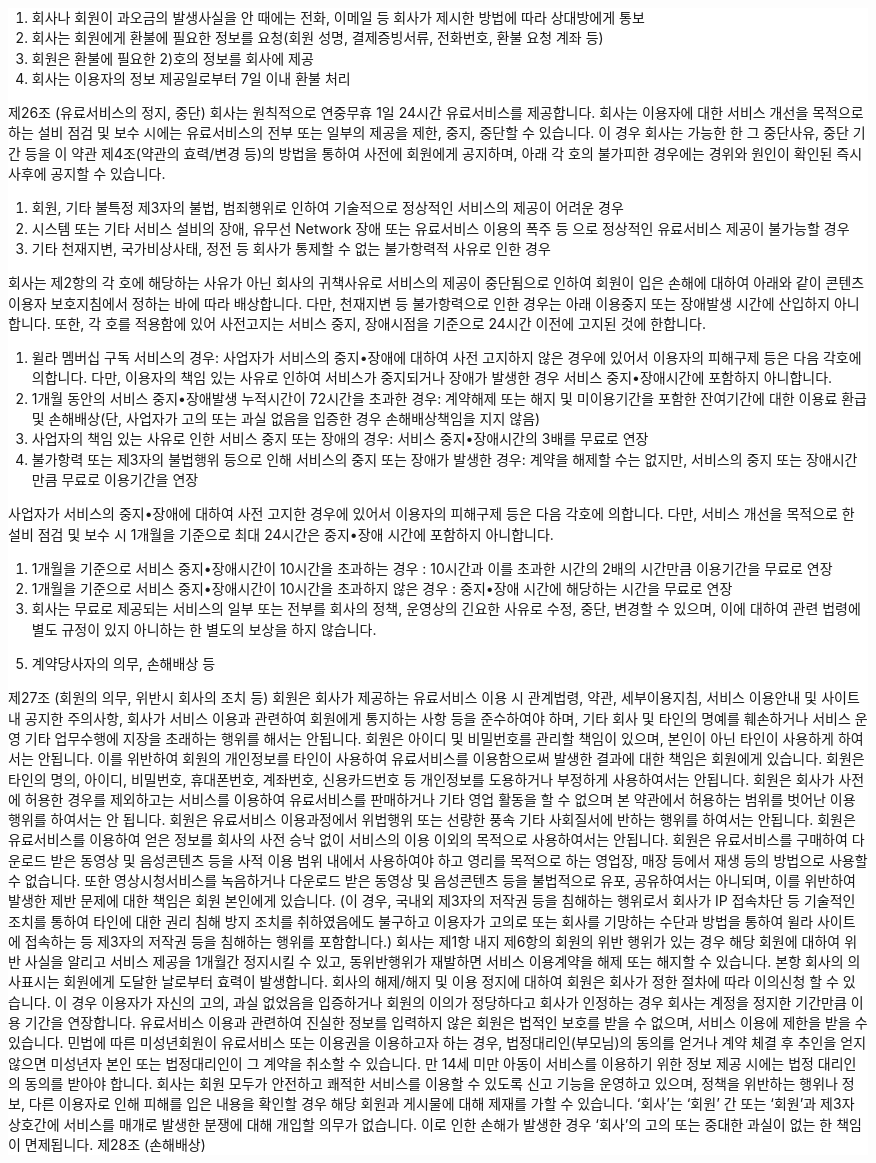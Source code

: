 1. 회사나 회원이 과오금의 발생사실을 안 때에는 전화, 이메일 등 회사가 제시한 방법에 따라 상대방에게 통보
2. 회사는 회원에게 환불에 필요한 정보를 요청(회원 성명, 결제증빙서류, 전화번호, 환불 요청 계좌 등)
3. 회원은 환불에 필요한 2)호의 정보를 회사에 제공
4. 회사는 이용자의 정보 제공일로부터 7일 이내 환불 처리

제26조 (유료서비스의 정지, 중단)
회사는 원칙적으로 연중무휴 1일 24시간 유료서비스를 제공합니다.
회사는 이용자에 대한 서비스 개선을 목적으로 하는 설비 점검 및 보수 시에는 유료서비스의 전부 또는 일부의 제공을 제한, 중지, 중단할 수 있습니다. 이 경우 회사는 가능한 한 그 중단사유, 중단 기간 등을 이 약관 제4조(약관의 효력/변경 등)의 방법을 통하여 사전에 회원에게 공지하며, 아래 각 호의 불가피한 경우에는 경위와 원인이 확인된 즉시 사후에 공지할 수 있습니다.

1. 회원, 기타 불특정 제3자의 불법, 범죄행위로 인하여 기술적으로 정상적인 서비스의 제공이 어려운 경우
2. 시스템 또는 기타 서비스 설비의 장애, 유무선 Network 장애 또는 유료서비스 이용의 폭주 등 으로 정상적인 유료서비스 제공이 불가능할 경우
3. 기타 천재지변, 국가비상사태, 정전 등 회사가 통제할 수 없는 불가항력적 사유로 인한 경우

회사는 제2항의 각 호에 해당하는 사유가 아닌 회사의 귀책사유로 서비스의 제공이 중단됨으로 인하여 회원이 입은 손해에 대하여 아래와 같이 콘텐츠 이용자 보호지침에서 정하는 바에 따라 배상합니다. 다만, 천재지변 등 불가항력으로 인한 경우는 아래 이용중지 또는 장애발생 시간에 산입하지 아니합니다. 또한, 각 호를 적용함에 있어 사전고지는 서비스 중지, 장애시점을 기준으로 24시간 이전에 고지된 것에 한합니다.

1. 윌라 멤버십 구독 서비스의 경우: 사업자가 서비스의 중지•장애에 대하여 사전 고지하지 않은 경우에 있어서 이용자의 피해구제 등은 다음 각호에 의합니다. 다만, 이용자의 책임 있는 사유로 인하여 서비스가
   중지되거나 장애가 발생한 경우 서비스 중지•장애시간에 포함하지 아니합니다.
2. 1개월 동안의 서비스 중지•장애발생 누적시간이 72시간을 초과한 경우: 계약해제 또는 해지 및 미이용기간을 포함한 잔여기간에 대한 이용료 환급 및 손해배상(단, 사업자가 고의 또는 과실 없음을 입증한
   경우 손해배상책임을 지지 않음)
3. 사업자의 책임 있는 사유로 인한 서비스 중지 또는 장애의 경우: 서비스 중지•장애시간의 3배를 무료로 연장
4. 불가항력 또는 제3자의 불법행위 등으로 인해 서비스의 중지 또는 장애가 발생한 경우: 계약을 해제할 수는 없지만, 서비스의 중지 또는 장애시간만큼 무료로 이용기간을 연장

사업자가 서비스의 중지•장애에 대하여 사전 고지한 경우에 있어서 이용자의 피해구제 등은 다음 각호에 의합니다. 다만, 서비스 개선을 목적으로 한 설비 점검 및 보수 시 1개월을 기준으로 최대 24시간은 중지•장애 시간에 포함하지 아니합니다.

1. 1개월을 기준으로 서비스 중지•장애시간이 10시간을 초과하는 경우 : 10시간과 이를 초과한 시간의 2배의 시간만큼 이용기간을 무료로 연장
2. 1개월을 기준으로 서비스 중지•장애시간이 10시간을 초과하지 않은 경우 : 중지•장애 시간에 해당하는 시간을 무료로 연장
3. 회사는 무료로 제공되는 서비스의 일부 또는 전부를 회사의 정책, 운영상의 긴요한 사유로 수정, 중단, 변경할 수 있으며, 이에 대하여 관련 법령에 별도 규정이 있지 아니하는 한 별도의 보상을 하지
   않습니다.

5) 계약당사자의 의무, 손해배상 등

제27조 (회원의 의무, 위반시 회사의 조치 등)
회원은 회사가 제공하는 유료서비스 이용 시 관계법령, 약관, 세부이용지침, 서비스 이용안내 및 사이트 내 공지한 주의사항, 회사가 서비스 이용과 관련하여 회원에게 통지하는 사항 등을 준수하여야 하며, 기타 회사 및 타인의 명예를 훼손하거나 서비스 운영 기타 업무수행에 지장을 초래하는 행위를 해서는 안됩니다.
회원은 아이디 및 비밀번호를 관리할 책임이 있으며, 본인이 아닌 타인이 사용하게 하여서는 안됩니다. 이를 위반하여 회원의 개인정보를 타인이 사용하여 유료서비스를 이용함으로써 발생한 결과에 대한 책임은 회원에게 있습니다. 회원은 타인의 명의, 아이디, 비밀번호, 휴대폰번호, 계좌번호, 신용카드번호 등 개인정보를 도용하거나 부정하게 사용하여서는 안됩니다.
회원은 회사가 사전에 허용한 경우를 제외하고는 서비스를 이용하여 유료서비스를 판매하거나 기타 영업 활동을 할 수 없으며 본 약관에서 허용하는 범위를 벗어난 이용 행위를 하여서는 안 됩니다.
회원은 유료서비스 이용과정에서 위법행위 또는 선량한 풍속 기타 사회질서에 반하는 행위를 하여서는 안됩니다.
회원은 유료서비스를 이용하여 얻은 정보를 회사의 사전 승낙 없이 서비스의 이용 이외의 목적으로 사용하여서는 안됩니다.
회원은 유료서비스를 구매하여 다운로드 받은 동영상 및 음성콘텐츠 등을 사적 이용 범위 내에서 사용하여야 하고 영리를 목적으로 하는 영업장, 매장 등에서 재생 등의 방법으로 사용할 수 없습니다. 또한 영상시청서비스를 녹음하거나 다운로드 받은 동영상 및 음성콘텐츠 등을 불법적으로 유포, 공유하여서는 아니되며, 이를 위반하여 발생한 제반 문제에 대한 책임은 회원 본인에게 있습니다. (이 경우, 국내외 제3자의 저작권 등을 침해하는 행위로서 회사가 IP 접속차단 등 기술적인 조치를 통하여 타인에 대한 권리 침해 방지 조치를 취하였음에도 불구하고 이용자가 고의로 또는 회사를 기망하는 수단과 방법을 통하여 윌라 사이트에 접속하는 등 제3자의 저작권 등을 침해하는 행위를 포함합니다.)
회사는 제1항 내지 제6항의 회원의 위반 행위가 있는 경우 해당 회원에 대하여 위반 사실을 알리고 서비스 제공을 1개월간 정지시킬 수 있고, 동위반행위가 재발하면 서비스 이용계약을 해제 또는 해지할 수 있습니다. 본항 회사의 의사표시는 회원에게 도달한 날로부터 효력이 발생합니다. 회사의 해제/해지 및 이용 정지에 대하여 회원은 회사가 정한 절차에 따라 이의신청 할 수 있습니다. 이 경우 이용자가 자신의 고의, 과실 없었음을 입증하거나 회원의 이의가 정당하다고 회사가 인정하는 경우 회사는 계정을 정지한 기간만큼 이용 기간을 연장합니다.
유료서비스 이용과 관련하여 진실한 정보를 입력하지 않은 회원은 법적인 보호를 받을 수 없으며, 서비스 이용에 제한을 받을 수 있습니다.
민법에 따른 미성년회원이 유료서비스 또는 이용권을 이용하고자 하는 경우, 법정대리인(부모님)의 동의를 얻거나 계약 체결 후 추인을 얻지 않으면 미성년자 본인 또는 법정대리인이 그 계약을 취소할 수 있습니다. 만 14세 미만 아동이 서비스를 이용하기 위한 정보 제공 시에는 법정 대리인의 동의를 받아야 합니다.
회사는 회원 모두가 안전하고 쾌적한 서비스를 이용할 수 있도록 신고 기능을 운영하고 있으며, 정책을 위반하는 행위나 정보, 다른 이용자로 인해 피해를 입은 내용을 확인할 경우 해당 회원과 게시물에 대해 제재를 가할 수 있습니다.
‘회사’는 ‘회원’ 간 또는 ‘회원’과 제3자 상호간에 서비스를 매개로 발생한 분쟁에 대해 개입할 의무가 없습니다. 이로 인한 손해가 발생한 경우 ‘회사’의 고의 또는 중대한 과실이 없는 한 책임이 면제됩니다.
제28조 (손해배상)
